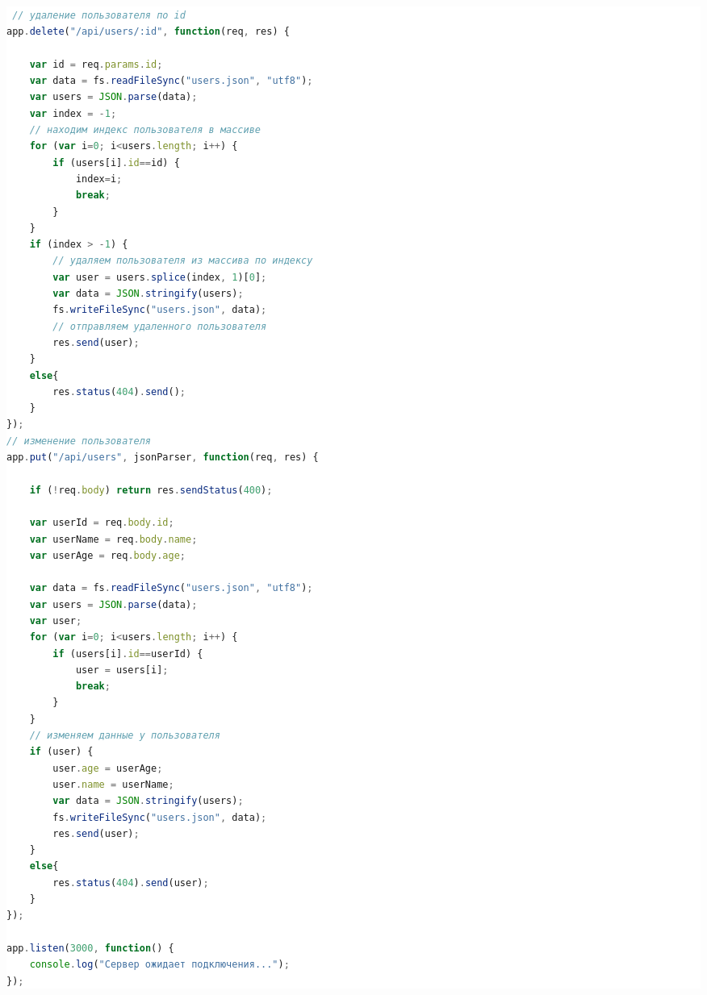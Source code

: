```js
 // удаление пользователя по id
app.delete("/api/users/:id", function(req, res) {
     
    var id = req.params.id;
    var data = fs.readFileSync("users.json", "utf8");
    var users = JSON.parse(data);
    var index = -1;
    // находим индекс пользователя в массиве
    for (var i=0; i<users.length; i++) {
        if (users[i].id==id) {
            index=i;
            break;
        }
    }
    if (index > -1) {
        // удаляем пользователя из массива по индексу
        var user = users.splice(index, 1)[0];
        var data = JSON.stringify(users);
        fs.writeFileSync("users.json", data);
        // отправляем удаленного пользователя
        res.send(user);
    }
    else{
        res.status(404).send();
    }
});
// изменение пользователя
app.put("/api/users", jsonParser, function(req, res) {
     
    if (!req.body) return res.sendStatus(400);
    
    var userId = req.body.id;
    var userName = req.body.name;
    var userAge = req.body.age;
    
    var data = fs.readFileSync("users.json", "utf8");
    var users = JSON.parse(data);
    var user;
    for (var i=0; i<users.length; i++) {
        if (users[i].id==userId) {
            user = users[i];
            break;
        }
    }
    // изменяем данные у пользователя
    if (user) {
        user.age = userAge;
        user.name = userName;
        var data = JSON.stringify(users);
        fs.writeFileSync("users.json", data);
        res.send(user);
    }
    else{
        res.status(404).send(user);
    }
});
 
app.listen(3000, function() {
    console.log("Сервер ожидает подключения...");
});
```
